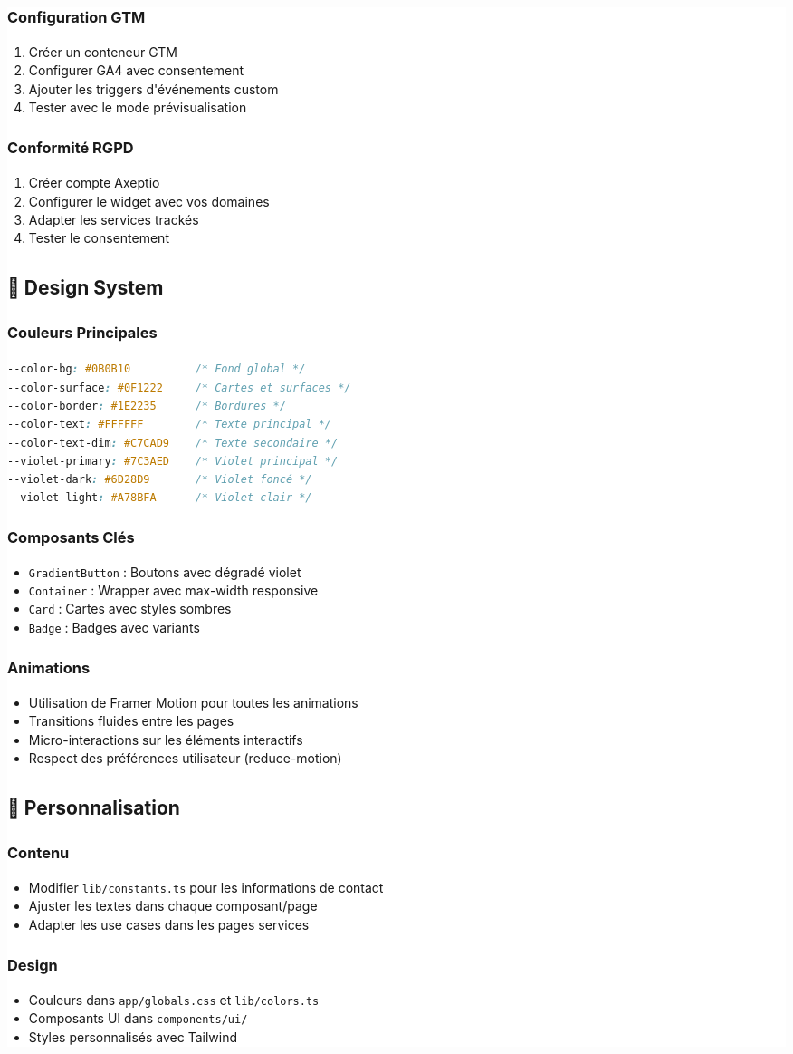### Configuration GTM
1. Créer un conteneur GTM
2. Configurer GA4 avec consentement
3. Ajouter les triggers d'événements custom
4. Tester avec le mode prévisualisation

### Conformité RGPD
1. Créer compte Axeptio
2. Configurer le widget avec vos domaines
3. Adapter les services trackés
4. Tester le consentement

## 🎨 Design System

### Couleurs Principales
```css
--color-bg: #0B0B10          /* Fond global */
--color-surface: #0F1222     /* Cartes et surfaces */
--color-border: #1E2235      /* Bordures */
--color-text: #FFFFFF        /* Texte principal */
--color-text-dim: #C7CAD9    /* Texte secondaire */
--violet-primary: #7C3AED    /* Violet principal */
--violet-dark: #6D28D9       /* Violet foncé */
--violet-light: #A78BFA      /* Violet clair */
```

### Composants Clés
- `GradientButton` : Boutons avec dégradé violet
- `Container` : Wrapper avec max-width responsive
- `Card` : Cartes avec styles sombres
- `Badge` : Badges avec variants

### Animations
- Utilisation de Framer Motion pour toutes les animations
- Transitions fluides entre les pages
- Micro-interactions sur les éléments interactifs
- Respect des préférences utilisateur (reduce-motion)

## 🔧 Personnalisation

### Contenu
- Modifier `lib/constants.ts` pour les informations de contact
- Ajuster les textes dans chaque composant/page
- Adapter les use cases dans les pages services

### Design
- Couleurs dans `app/globals.css` et `lib/colors.ts`
- Composants UI dans `components/ui/`
- Styles personnalisés avec Tailwind
